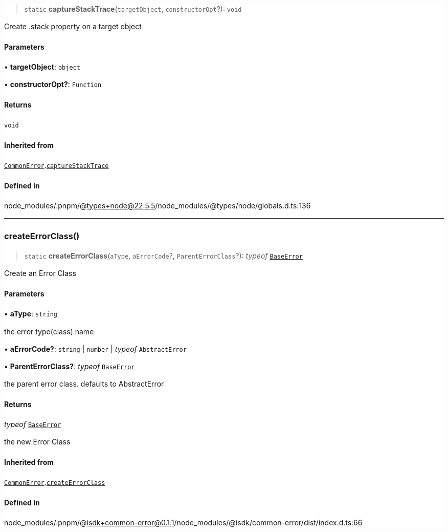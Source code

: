> `static` **captureStackTrace**(`targetObject`, `constructorOpt`?): `void`

Create .stack property on a target object

#### Parameters

• **targetObject**: `object`

• **constructorOpt?**: `Function`

#### Returns

`void`

#### Inherited from

[`CommonError`](CommonError.md).[`captureStackTrace`](CommonError.md#capturestacktrace)

#### Defined in

node\_modules/.pnpm/@types+node@22.5.5/node\_modules/@types/node/globals.d.ts:136

***

### createErrorClass()

> `static` **createErrorClass**(`aType`, `aErrorCode`?, `ParentErrorClass`?): *typeof* [`BaseError`](BaseError.md)

Create an Error Class

#### Parameters

• **aType**: `string`

the error type(class) name

• **aErrorCode?**: `string` \| `number` \| *typeof* `AbstractError`

• **ParentErrorClass?**: *typeof* [`BaseError`](BaseError.md)

the parent error class. defaults to AbstractError

#### Returns

*typeof* [`BaseError`](BaseError.md)

the new Error Class

#### Inherited from

[`CommonError`](CommonError.md).[`createErrorClass`](CommonError.md#createerrorclass)

#### Defined in

node\_modules/.pnpm/@isdk+common-error@0.1.1/node\_modules/@isdk/common-error/dist/index.d.ts:66
